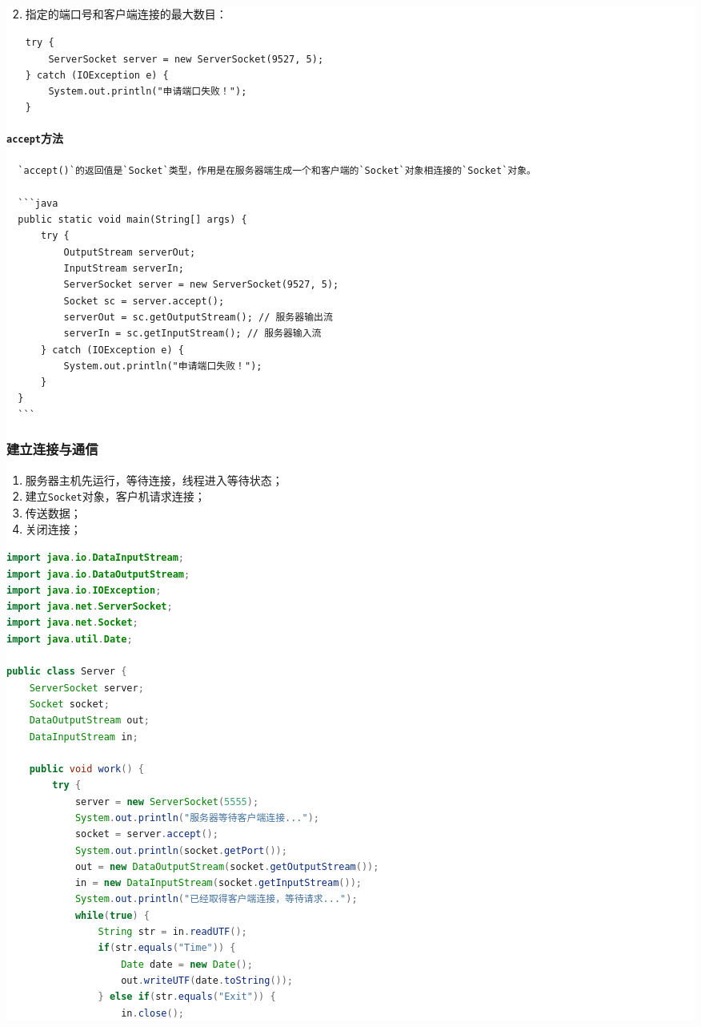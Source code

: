    2. 指定的端口号和客户端连接的最大数目：

      ```
      try {
          ServerSocket server = new ServerSocket(9527, 5);
      } catch (IOException e) {
          System.out.println("申请端口失败！");
      }
      ```

#### `accept`方法

      `accept()`的返回值是`Socket`类型，作用是在服务器端生成一个和客户端的`Socket`对象相连接的`Socket`对象。
    
      ```java
      public static void main(String[] args) {
          try {
              OutputStream serverOut;
              InputStream serverIn;
              ServerSocket server = new ServerSocket(9527, 5);
              Socket sc = server.accept();
              serverOut = sc.getOutputStream(); // 服务器输出流
              serverIn = sc.getInputStream(); // 服务器输入流
          } catch (IOException e) {
              System.out.println("申请端口失败！");
          }
      }
      ```

### 建立连接与通信

   1. 服务器主机先运行，等待连接，线程进入等待状态；
   2. 建立`Socket`对象，客户机请求连接；
   3. 传送数据；
   4. 关闭连接；

   ```java
   import java.io.DataInputStream;
   import java.io.DataOutputStream;
   import java.io.IOException;
   import java.net.ServerSocket;
   import java.net.Socket;
   import java.util.Date;
   
   public class Server {
       ServerSocket server;
       Socket socket;
       DataOutputStream out;
       DataInputStream in;
   
       public void work() {
           try {
               server = new ServerSocket(5555);
               System.out.println("服务器等待客户端连接...");
               socket = server.accept();
               System.out.println(socket.getPort());
               out = new DataOutputStream(socket.getOutputStream());
               in = new DataInputStream(socket.getInputStream());
               System.out.println("已经取得客户端连接，等待请求...");
               while(true) {
                   String str = in.readUTF();
                   if(str.equals("Time")) {
                       Date date = new Date();
                       out.writeUTF(date.toString());
                   } else if(str.equals("Exit")) {
                       in.close();
   ```